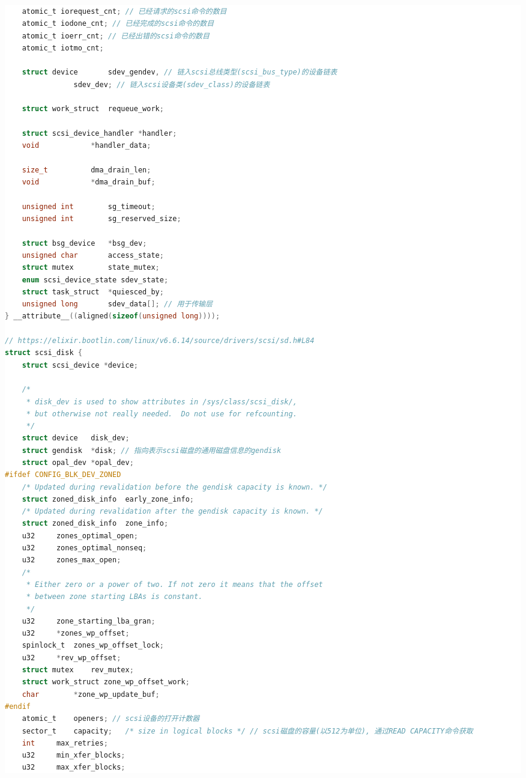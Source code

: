 ```c
    atomic_t iorequest_cnt; // 已经请求的scsi命令的数目
    atomic_t iodone_cnt; // 已经完成的scsi命令的数目
    atomic_t ioerr_cnt; // 已经出错的scsi命令的数目
    atomic_t iotmo_cnt;

    struct device       sdev_gendev, // 链入scsi总线类型(scsi_bus_type)的设备链表
                sdev_dev; // 链入scsi设备类(sdev_class)的设备链表

    struct work_struct  requeue_work;

    struct scsi_device_handler *handler;
    void            *handler_data;

    size_t          dma_drain_len;
    void            *dma_drain_buf;

    unsigned int        sg_timeout;
    unsigned int        sg_reserved_size;

    struct bsg_device   *bsg_dev;
    unsigned char       access_state;
    struct mutex        state_mutex;
    enum scsi_device_state sdev_state;
    struct task_struct  *quiesced_by;
    unsigned long       sdev_data[]; // 用于传输层
} __attribute__((aligned(sizeof(unsigned long))));

// https://elixir.bootlin.com/linux/v6.6.14/source/drivers/scsi/sd.h#L84
struct scsi_disk {
    struct scsi_device *device;

    /*
     * disk_dev is used to show attributes in /sys/class/scsi_disk/,
     * but otherwise not really needed.  Do not use for refcounting.
     */
    struct device   disk_dev;
    struct gendisk  *disk; // 指向表示scsi磁盘的通用磁盘信息的gendisk
    struct opal_dev *opal_dev;
#ifdef CONFIG_BLK_DEV_ZONED
    /* Updated during revalidation before the gendisk capacity is known. */
    struct zoned_disk_info  early_zone_info;
    /* Updated during revalidation after the gendisk capacity is known. */
    struct zoned_disk_info  zone_info;
    u32     zones_optimal_open;
    u32     zones_optimal_nonseq;
    u32     zones_max_open;
    /*
     * Either zero or a power of two. If not zero it means that the offset
     * between zone starting LBAs is constant.
     */
    u32     zone_starting_lba_gran;
    u32     *zones_wp_offset;
    spinlock_t  zones_wp_offset_lock;
    u32     *rev_wp_offset;
    struct mutex    rev_mutex;
    struct work_struct zone_wp_offset_work;
    char        *zone_wp_update_buf;
#endif
    atomic_t    openers; // scsi设备的打开计数器
    sector_t    capacity;   /* size in logical blocks */ // scsi磁盘的容量(以512为单位), 通过READ CAPACITY命令获取
    int     max_retries;
    u32     min_xfer_blocks;
    u32     max_xfer_blocks;
```